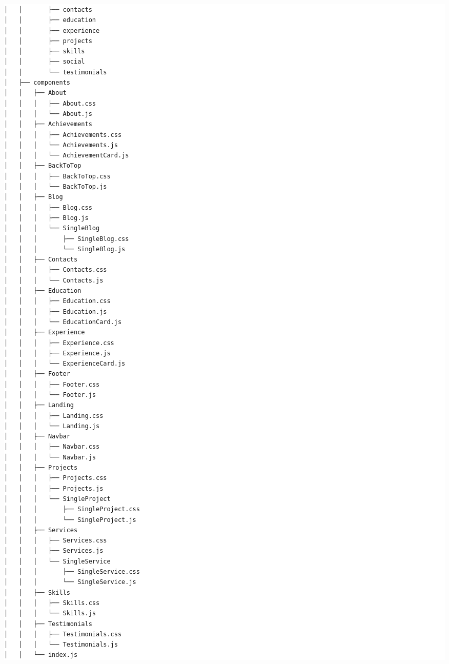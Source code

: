 ```bash
│   │       ├── contacts
│   │       ├── education
│   │       ├── experience
│   │       ├── projects
│   │       ├── skills
│   │       ├── social
│   │       └── testimonials
│   ├── components
│   │   ├── About
│   │   │   ├── About.css
│   │   │   └── About.js
│   │   ├── Achievements
│   │   │   ├── Achievements.css
│   │   │   └── Achievements.js
│   │   │   └── AchievementCard.js
│   │   ├── BackToTop
│   │   │   ├── BackToTop.css
│   │   │   └── BackToTop.js
│   │   ├── Blog
│   │   │   ├── Blog.css
│   │   │   ├── Blog.js
│   │   │   └── SingleBlog
│   │   │       ├── SingleBlog.css
│   │   │       └── SingleBlog.js
│   │   ├── Contacts
│   │   │   ├── Contacts.css
│   │   │   └── Contacts.js
│   │   ├── Education
│   │   │   ├── Education.css
│   │   │   ├── Education.js
│   │   │   └── EducationCard.js
│   │   ├── Experience
│   │   │   ├── Experience.css
│   │   │   ├── Experience.js
│   │   │   └── ExperienceCard.js
│   │   ├── Footer
│   │   │   ├── Footer.css
│   │   │   └── Footer.js
│   │   ├── Landing
│   │   │   ├── Landing.css
│   │   │   └── Landing.js
│   │   ├── Navbar
│   │   │   ├── Navbar.css
│   │   │   └── Navbar.js
│   │   ├── Projects
│   │   │   ├── Projects.css
│   │   │   ├── Projects.js
│   │   │   └── SingleProject
│   │   │       ├── SingleProject.css
│   │   │       └── SingleProject.js
│   │   ├── Services
│   │   │   ├── Services.css
│   │   │   ├── Services.js
│   │   │   └── SingleService
│   │   │       ├── SingleService.css
│   │   │       └── SingleService.js
│   │   ├── Skills
│   │   │   ├── Skills.css
│   │   │   └── Skills.js
│   │   ├── Testimonials
│   │   │   ├── Testimonials.css
│   │   │   └── Testimonials.js
│   │   └── index.js
```